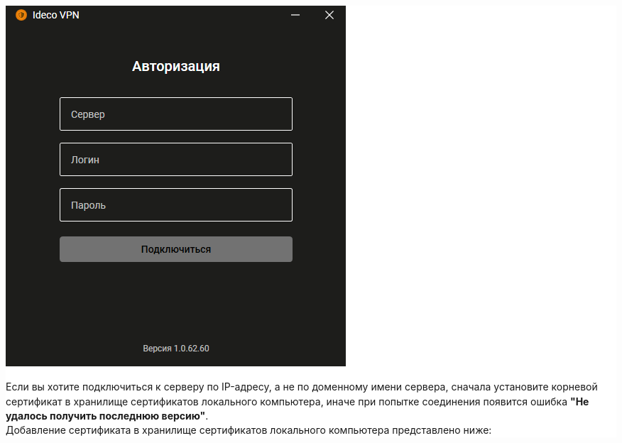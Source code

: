 ![](../../../_images/agent17.png)

Если вы хотите подключиться к серверу по IP-адресу, а не по доменному имени сервера, сначала установите корневой сертификат в хранилище сертификатов локального компьютера, иначе при попытке соединения появится ошибка **"Не удалось получить последнюю версию"**.\
Добавление сертификата в хранилище сертификатов локального компьютера представлено ниже:
